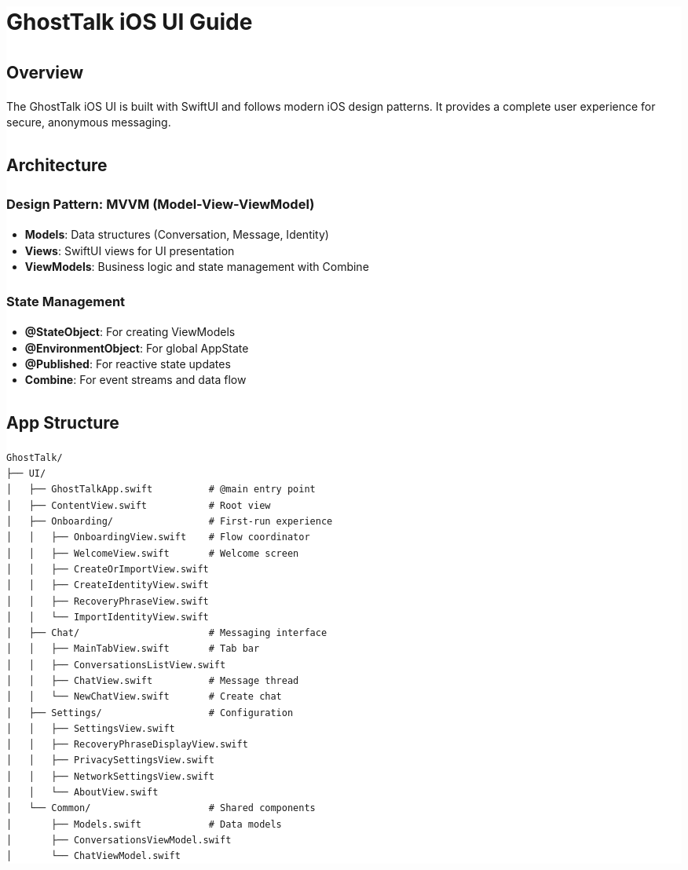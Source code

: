 # GhostTalk iOS UI Guide

## Overview

The GhostTalk iOS UI is built with SwiftUI and follows modern iOS design patterns. It provides a complete user experience for secure, anonymous messaging.

## Architecture

### Design Pattern: MVVM (Model-View-ViewModel)

- **Models**: Data structures (Conversation, Message, Identity)
- **Views**: SwiftUI views for UI presentation
- **ViewModels**: Business logic and state management with Combine

### State Management

- **@StateObject**: For creating ViewModels
- **@EnvironmentObject**: For global AppState
- **@Published**: For reactive state updates
- **Combine**: For event streams and data flow

## App Structure

```
GhostTalk/
├── UI/
│   ├── GhostTalkApp.swift          # @main entry point
│   ├── ContentView.swift           # Root view
│   ├── Onboarding/                 # First-run experience
│   │   ├── OnboardingView.swift    # Flow coordinator
│   │   ├── WelcomeView.swift       # Welcome screen
│   │   ├── CreateOrImportView.swift
│   │   ├── CreateIdentityView.swift
│   │   ├── RecoveryPhraseView.swift
│   │   └── ImportIdentityView.swift
│   ├── Chat/                       # Messaging interface
│   │   ├── MainTabView.swift       # Tab bar
│   │   ├── ConversationsListView.swift
│   │   ├── ChatView.swift          # Message thread
│   │   └── NewChatView.swift       # Create chat
│   ├── Settings/                   # Configuration
│   │   ├── SettingsView.swift
│   │   ├── RecoveryPhraseDisplayView.swift
│   │   ├── PrivacySettingsView.swift
│   │   ├── NetworkSettingsView.swift
│   │   └── AboutView.swift
│   └── Common/                     # Shared components
│       ├── Models.swift            # Data models
│       ├── ConversationsViewModel.swift
│       └── ChatViewModel.swift
```
